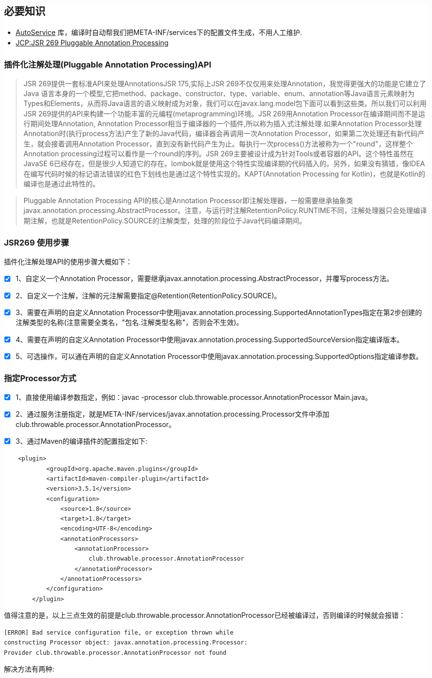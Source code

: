 ## 必要知识
- [AutoService](https://github.com/google/auto/tree/master/service) 库，编译时自动帮我们把META-INF/services下的配置文件生成，不用人工维护.
- [JCP:JSR 269 Pluggable Annotation Processing](https://jcp.org/aboutJava/communityprocess/final/jsr269/index.html)

### 插件化注解处理(Pluggable Annotation Processing)API 
> JSR 269提供一套标准API来处理AnnotationsJSR 175,实际上JSR 269不仅仅用来处理Annotation，我觉得更强大的功能是它建立了Java 语言本身的一个模型,它把method、package、constructor、type、variable、enum、annotation等Java语言元素映射为Types和Elements，从而将Java语言的语义映射成为对象，我们可以在javax.lang.model包下面可以看到这些类。所以我们可以利用JSR 269提供的API来构建一个功能丰富的元编程(metaprogramming)环境。JSR 269用Annotation Processor在编译期间而不是运行期间处理Annotation, Annotation Processor相当于编译器的一个插件,所以称为插入式注解处理.如果Annotation Processor处理Annotation时(执行process方法)产生了新的Java代码，编译器会再调用一次Annotation Processor，如果第二次处理还有新代码产生，就会接着调用Annotation Processor，直到没有新代码产生为止。每执行一次process()方法被称为一个"round"，这样整个Annotation processing过程可以看作是一个round的序列。JSR 269主要被设计成为针对Tools或者容器的API。这个特性虽然在JavaSE 6已经存在，但是很少人知道它的存在。lombok就是使用这个特性实现编译期的代码插入的。另外，如果没有猜错，像IDEA在编写代码时候的标记语法错误的红色下划线也是通过这个特性实现的。KAPT(Annotation Processing for Kotlin)，也就是Kotlin的编译也是通过此特性的。

> Pluggable Annotation Processing API的核心是Annotation Processor即注解处理器，一般需要继承抽象类javax.annotation.processing.AbstractProcessor。注意，与运行时注解RetentionPolicy.RUNTIME不同，注解处理器只会处理编译期注解，也就是RetentionPolicy.SOURCE的注解类型，处理的阶段位于Java代码编译期间。

### JSR269 使用步骤
插件化注解处理API的使用步骤大概如下：

-[x] 1、自定义一个Annotation Processor，需要继承javax.annotation.processing.AbstractProcessor，并覆写process方法。

-[x] 2、自定义一个注解，注解的元注解需要指定@Retention(RetentionPolicy.SOURCE)。

-[x] 3、需要在声明的自定义Annotation Processor中使用javax.annotation.processing.SupportedAnnotationTypes指定在第2步创建的注解类型的名称(注意需要全类名，"包名.注解类型名称"，否则会不生效)。

-[x] 4、需要在声明的自定义Annotation Processor中使用javax.annotation.processing.SupportedSourceVersion指定编译版本。

-[x] 5、可选操作，可以通在声明的自定义Annotation Processor中使用javax.annotation.processing.SupportedOptions指定编译参数。

### 指定Processor方式
-[x] 1、直接使用编译参数指定，例如：javac -processor club.throwable.processor.AnnotationProcessor Main.java。

-[x] 2、通过服务注册指定，就是META-INF/services/javax.annotation.processing.Processor文件中添加club.throwable.processor.AnnotationProcessor。

-[x] 3、通过Maven的编译插件的配置指定如下:

```
    <plugin>
            <groupId>org.apache.maven.plugins</groupId>
            <artifactId>maven-compiler-plugin</artifactId>
            <version>3.5.1</version>
            <configuration>
                <source>1.8</source>
                <target>1.8</target>
                <encoding>UTF-8</encoding>
                <annotationProcessors>
                    <annotationProcessor>
                        club.throwable.processor.AnnotationProcessor
                    </annotationProcessor>
                </annotationProcessors>
            </configuration>
        </plugin>
```
值得注意的是，以上三点生效的前提是club.throwable.processor.AnnotationProcessor已经被编译过，否则编译的时候就会报错：
```
[ERROR] Bad service configuration file, or exception thrown while
constructing Processor object: javax.annotation.processing.Processor: 
Provider club.throwable.processor.AnnotationProcessor not found
```
解决方法有两种:
